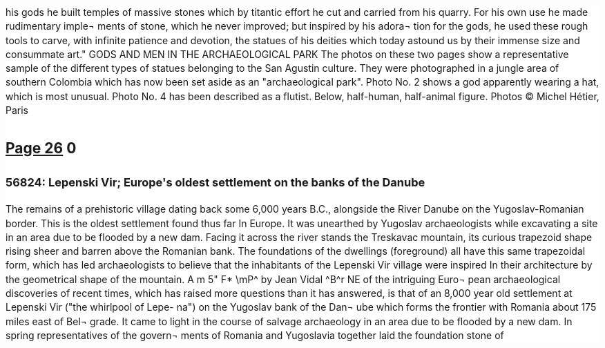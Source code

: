 his gods he built temples of massive
stones which by titantic effort he cut
and carried from his quarry. For his
own use he made rudimentary imple¬
ments of stone, which he never
improved; but inspired by his adora¬
tion for the gods, he used these rough
tools to carve, with infinite patience
and devotion, the statues of his deities
which today astound us by their
immense size and consummate art."
GODS AND MEN
IN THE ARCHAEOLOGICAL PARK
The photos on these two pages show a representative
sample of the different types of statues belonging
to the San Agustin culture. They were photographed
in a jungle area of southern Colombia which
has now been set aside as an "archaeological park".
Photo No. 2 shows a god apparently wearing a hat,
which is most unusual. Photo No. 4 has been
described as a flutist. Below, half-human,
half-animal figure.
Photos © Michel Hétier, Paris

## [Page 26](https://demo.humlab.umu.se/courier/078378engo.pdf#page=26) 0

### 56824: Lepenski Vir; Europe's oldest settlement on the banks of the Danube

The remains of a prehistoric village dating back some
6,000 years B.C., alongside the River Danube on the
Yugoslav-Romanian border. This is the oldest settlement found
thus far In Europe. It was unearthed by Yugoslav archaeologists
while excavating a site in an area due to be flooded by a new dam.
Facing it across the river stands the Treskavac mountain,
its curious trapezoid shape rising sheer and barren above the
Romanian bank. The foundations of the dwellings (foreground)
all have this same trapezoidal form, which has led archaeologists to
believe that the inhabitants of the Lepenski Vir village were inspired
In their architecture by the geometrical shape of the mountain.
A
m
5"
F*
\mP^
by Jean Vidal
^B^r NE of the intriguing Euro¬
pean archaeological discoveries of
recent times, which has raised more
questions than it has answered, is that
of an 8,000 year old settlement at
Lepenski Vir ("the whirlpool of Lepe-
na") on the Yugoslav bank of the Dan¬
ube which forms the frontier with
Romania about 175 miles east of Bel¬
grade.
It came to light in the course of
salvage archaeology in an area due
to be flooded by a new dam. In spring
representatives of the govern¬
ments of Romania and Yugoslavia
together laid the foundation stone of